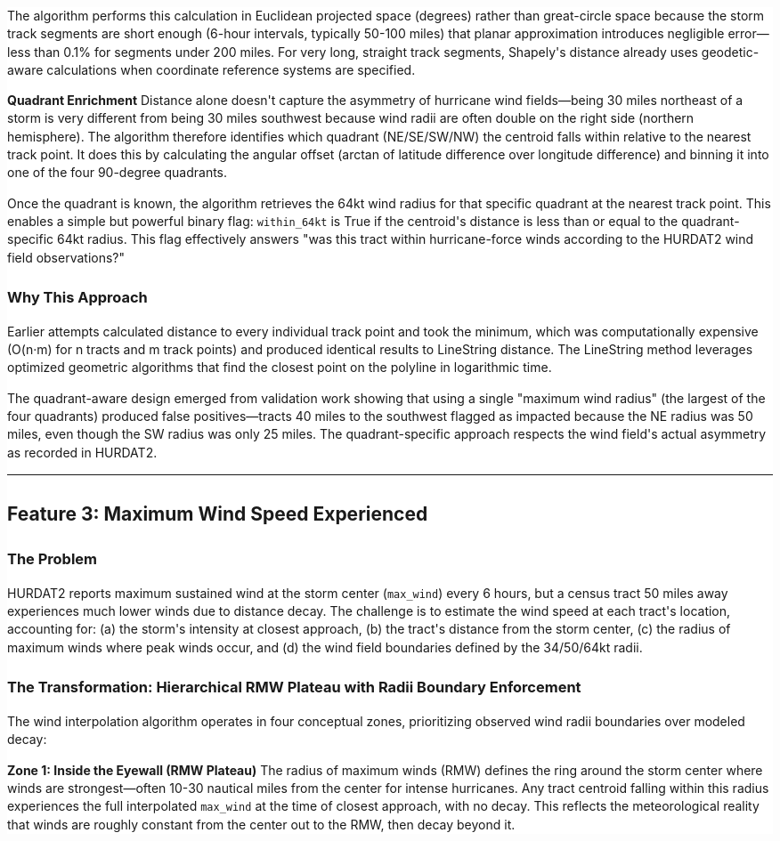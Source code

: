 The algorithm performs this calculation in Euclidean projected space (degrees) rather than great-circle space because the storm track segments are short enough (6-hour intervals, typically 50-100 miles) that planar approximation introduces negligible error—less than 0.1% for segments under 200 miles. For very long, straight track segments, Shapely's distance already uses geodetic-aware calculations when coordinate reference systems are specified.

**Quadrant Enrichment**
Distance alone doesn't capture the asymmetry of hurricane wind fields—being 30 miles northeast of a storm is very different from being 30 miles southwest because wind radii are often double on the right side (northern hemisphere). The algorithm therefore identifies which quadrant (NE/SE/SW/NW) the centroid falls within relative to the nearest track point. It does this by calculating the angular offset (arctan of latitude difference over longitude difference) and binning it into one of the four 90-degree quadrants.

Once the quadrant is known, the algorithm retrieves the 64kt wind radius for that specific quadrant at the nearest track point. This enables a simple but powerful binary flag: `within_64kt` is True if the centroid's distance is less than or equal to the quadrant-specific 64kt radius. This flag effectively answers "was this tract within hurricane-force winds according to the HURDAT2 wind field observations?"

### Why This Approach

Earlier attempts calculated distance to every individual track point and took the minimum, which was computationally expensive (O(n·m) for n tracts and m track points) and produced identical results to LineString distance. The LineString method leverages optimized geometric algorithms that find the closest point on the polyline in logarithmic time.

The quadrant-aware design emerged from validation work showing that using a single "maximum wind radius" (the largest of the four quadrants) produced false positives—tracts 40 miles to the southwest flagged as impacted because the NE radius was 50 miles, even though the SW radius was only 25 miles. The quadrant-specific approach respects the wind field's actual asymmetry as recorded in HURDAT2.

---

## Feature 3: Maximum Wind Speed Experienced

### The Problem

HURDAT2 reports maximum sustained wind at the storm center (`max_wind`) every 6 hours, but a census tract 50 miles away experiences much lower winds due to distance decay. The challenge is to estimate the wind speed at each tract's location, accounting for: (a) the storm's intensity at closest approach, (b) the tract's distance from the storm center, (c) the radius of maximum winds where peak winds occur, and (d) the wind field boundaries defined by the 34/50/64kt radii.

### The Transformation: Hierarchical RMW Plateau with Radii Boundary Enforcement

The wind interpolation algorithm operates in four conceptual zones, prioritizing observed wind radii boundaries over modeled decay:

**Zone 1: Inside the Eyewall (RMW Plateau)**
The radius of maximum winds (RMW) defines the ring around the storm center where winds are strongest—often 10-30 nautical miles from the center for intense hurricanes. Any tract centroid falling within this radius experiences the full interpolated `max_wind` at the time of closest approach, with no decay. This reflects the meteorological reality that winds are roughly constant from the center out to the RMW, then decay beyond it.
